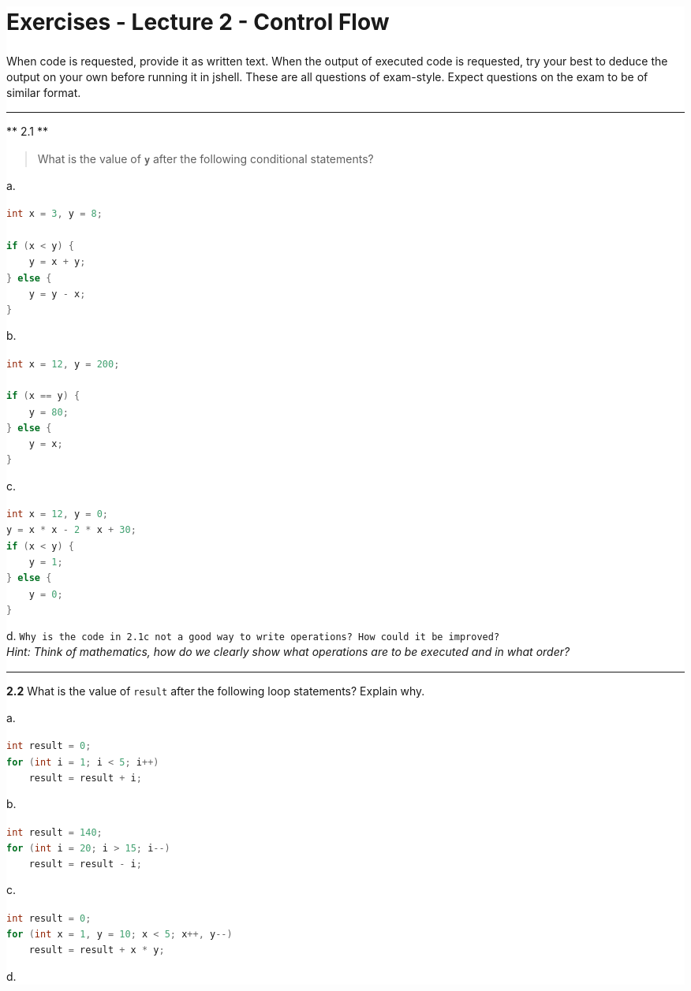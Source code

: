 # Exercises - Lecture 2 - Control Flow
When code is requested, provide it as written text. When the output of executed code is requested, try your best to deduce the output on your own before running it in jshell. These are all questions of exam-style. Expect questions on the exam to be of similar format. 
___ 
** 2.1 **  
> What is the value of **`y`** after the following conditional statements?  

a.
```java
int x = 3, y = 8;

if (x < y) {
    y = x + y;
} else {
    y = y - x;
}
```
b.
```java
int x = 12, y = 200;

if (x == y) {
    y = 80;
} else {
    y = x;
}
```
c.
```java
int x = 12, y = 0;
y = x * x - 2 * x + 30;
if (x < y) {
    y = 1;
} else {
    y = 0;
}
```

d. `Why is the code in 2.1c not a good way to write operations? How could it be improved?`  
*Hint: Think of mathematics, how do we clearly show what operations are to be executed and in what order?*  
___ 
**2.2**
What is the value of `result` after the following loop statements? Explain why.  

a.
```java
int result = 0;
for (int i = 1; i < 5; i++)
    result = result + i;
```
b. 
```java
int result = 140;
for (int i = 20; i > 15; i--)
    result = result - i;
```
c. 
```java
int result = 0;
for (int x = 1, y = 10; x < 5; x++, y--)
    result = result + x * y;
```
d. 